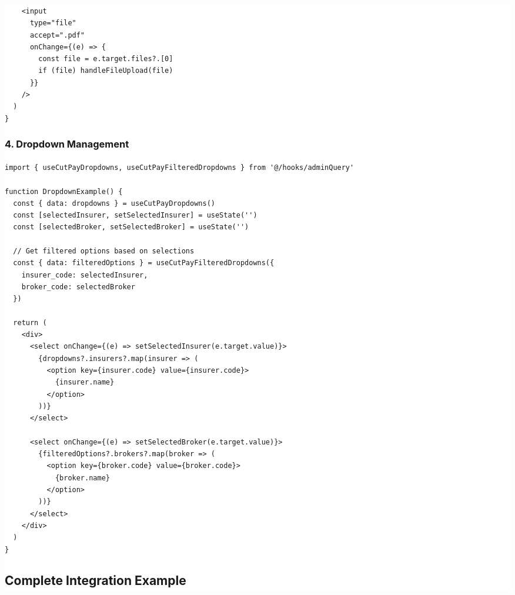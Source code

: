 ```tsx
    <input
      type="file"
      accept=".pdf"
      onChange={(e) => {
        const file = e.target.files?.[0]
        if (file) handleFileUpload(file)
      }}
    />
  )
}
```

### 4. Dropdown Management

```tsx
import { useCutPayDropdowns, useCutPayFilteredDropdowns } from '@/hooks/adminQuery'

function DropdownExample() {
  const { data: dropdowns } = useCutPayDropdowns()
  const [selectedInsurer, setSelectedInsurer] = useState('')
  const [selectedBroker, setSelectedBroker] = useState('')
  
  // Get filtered options based on selections
  const { data: filteredOptions } = useCutPayFilteredDropdowns({
    insurer_code: selectedInsurer,
    broker_code: selectedBroker
  })
  
  return (
    <div>
      <select onChange={(e) => setSelectedInsurer(e.target.value)}>
        {dropdowns?.insurers?.map(insurer => (
          <option key={insurer.code} value={insurer.code}>
            {insurer.name}
          </option>
        ))}
      </select>
      
      <select onChange={(e) => setSelectedBroker(e.target.value)}>
        {filteredOptions?.brokers?.map(broker => (
          <option key={broker.code} value={broker.code}>
            {broker.name}
          </option>
        ))}
      </select>
    </div>
  )
}
```

## Complete Integration Example
